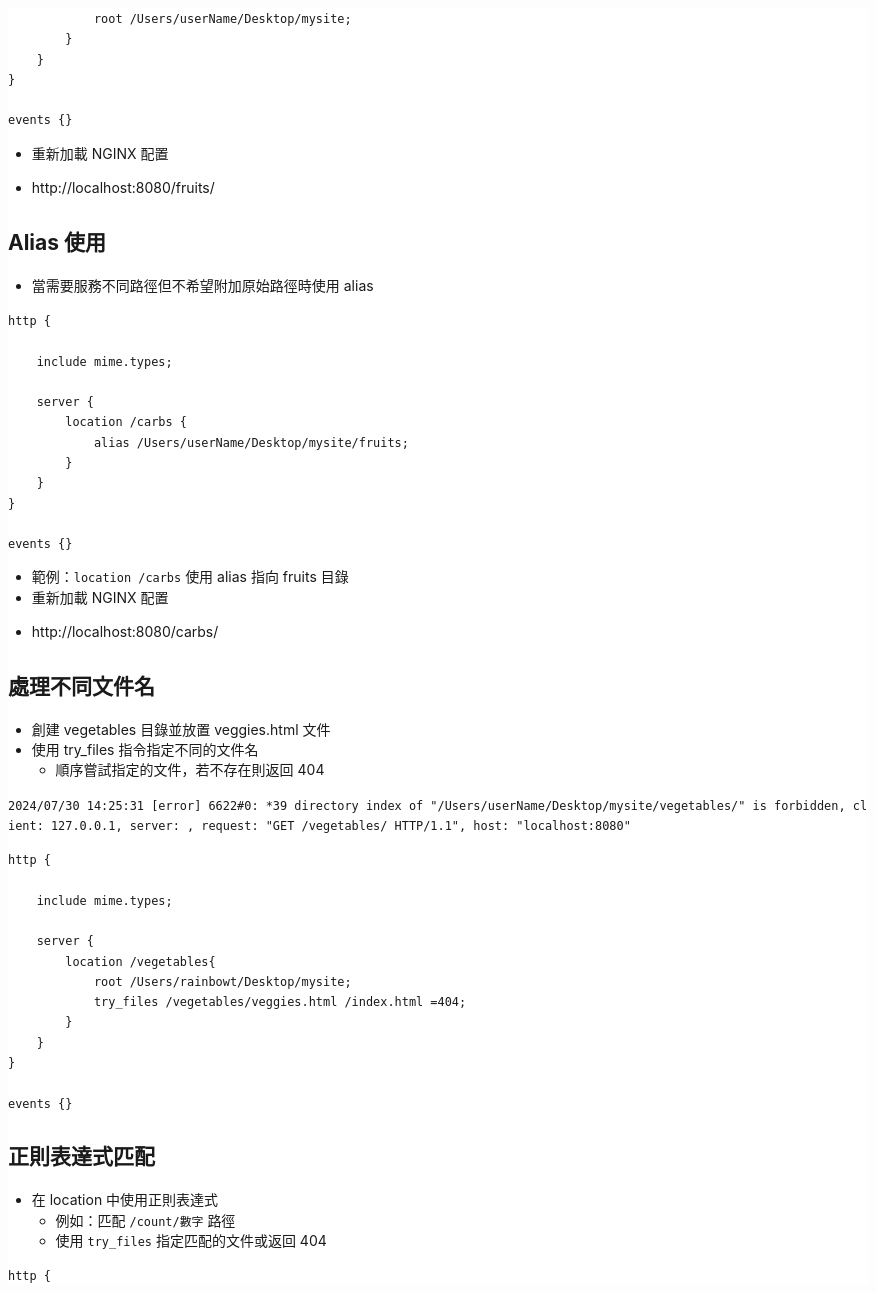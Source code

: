 ```
            root /Users/userName/Desktop/mysite;
        }
    }
}

events {}

```
- 重新加載 NGINX 配置
* http://localhost:8080/fruits/
## Alias 使用
- 當需要服務不同路徑但不希望附加原始路徑時使用 alias
```
http {

    include mime.types;

    server {
        location /carbs {
            alias /Users/userName/Desktop/mysite/fruits;
        }
    }
}

events {}
```
- 範例：`location /carbs` 使用 alias 指向 fruits 目錄
- 重新加載 NGINX 配置
* http://localhost:8080/carbs/
## 處理不同文件名
- 創建 vegetables 目錄並放置 veggies.html 文件
- 使用 try_files 指令指定不同的文件名
  - 順序嘗試指定的文件，若不存在則返回 404
```
2024/07/30 14:25:31 [error] 6622#0: *39 directory index of "/Users/userName/Desktop/mysite/vegetables/" is forbidden, client: 127.0.0.1, server: , request: "GET /vegetables/ HTTP/1.1", host: "localhost:8080"
```

```
http {

    include mime.types;

    server {
        location /vegetables{
            root /Users/rainbowt/Desktop/mysite;
            try_files /vegetables/veggies.html /index.html =404;
        }
    }
}

events {}

```
## 正則表達式匹配
- 在 location 中使用正則表達式
  - 例如：匹配 `/count/數字` 路徑
  - 使用 `try_files` 指定匹配的文件或返回 404
```
http {
```